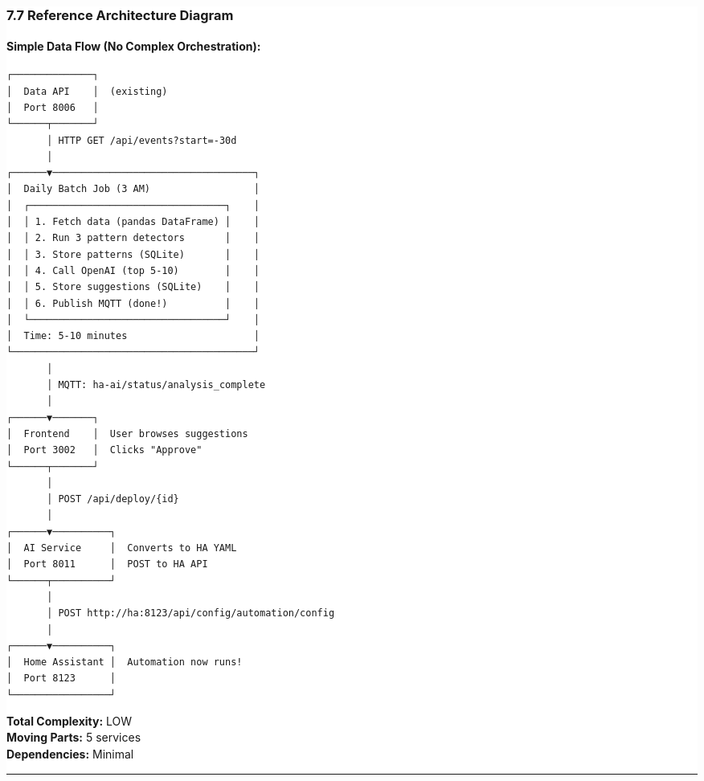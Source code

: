 
### 7.7 Reference Architecture Diagram

**Simple Data Flow (No Complex Orchestration):**

```
┌──────────────┐
│  Data API    │  (existing)
│  Port 8006   │
└──────┬───────┘
       │ HTTP GET /api/events?start=-30d
       │
┌──────▼───────────────────────────────────┐
│  Daily Batch Job (3 AM)                  │
│  ┌──────────────────────────────────┐    │
│  │ 1. Fetch data (pandas DataFrame) │    │
│  │ 2. Run 3 pattern detectors       │    │
│  │ 3. Store patterns (SQLite)       │    │
│  │ 4. Call OpenAI (top 5-10)        │    │
│  │ 5. Store suggestions (SQLite)    │    │
│  │ 6. Publish MQTT (done!)          │    │
│  └──────────────────────────────────┘    │
│  Time: 5-10 minutes                      │
└──────────────────────────────────────────┘
       │
       │ MQTT: ha-ai/status/analysis_complete
       │
┌──────▼───────┐
│  Frontend    │  User browses suggestions
│  Port 3002   │  Clicks "Approve"
└──────┬───────┘
       │
       │ POST /api/deploy/{id}
       │
┌──────▼──────────┐
│  AI Service     │  Converts to HA YAML
│  Port 8011      │  POST to HA API
└──────┬──────────┘
       │
       │ POST http://ha:8123/api/config/automation/config
       │
┌──────▼──────────┐
│  Home Assistant │  Automation now runs!
│  Port 8123      │
└─────────────────┘
```

**Total Complexity:** LOW  
**Moving Parts:** 5 services  
**Dependencies:** Minimal

---
